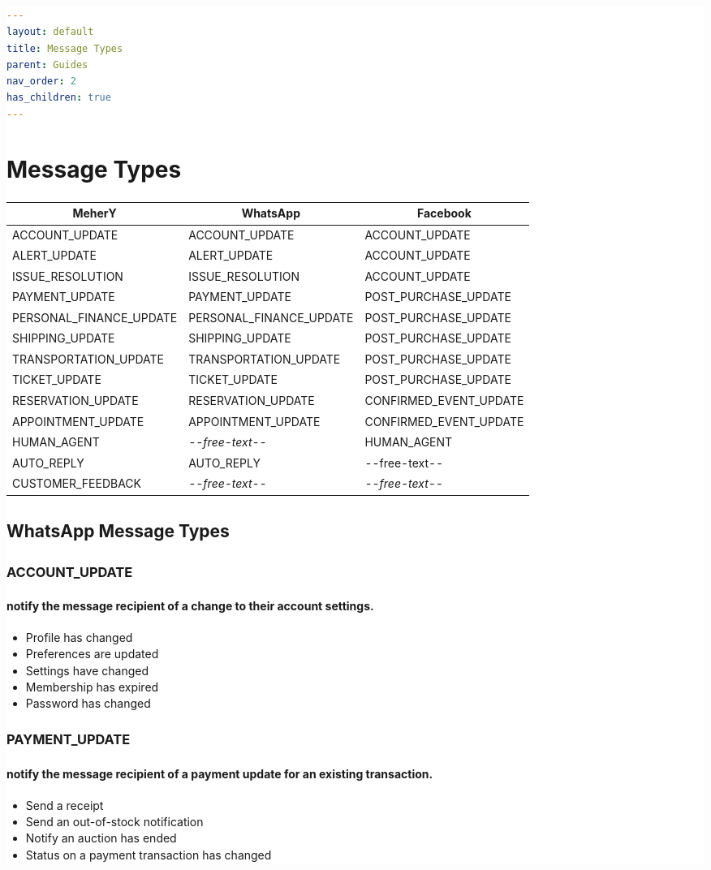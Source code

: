 ```yaml
---
layout: default
title: Message Types
parent: Guides
nav_order: 2
has_children: true
---
```

# Message Types


|  MeherY                   |  WhatsApp                 |  Facebook                 | 
|---                        |---                        |---                        |
| ACCOUNT_UPDATE            | ACCOUNT_UPDATE            |   ACCOUNT_UPDATE	        |
| ALERT_UPDATE              | ALERT_UPDATE              |   ACCOUNT_UPDATE	        |
| ISSUE_RESOLUTION          | ISSUE_RESOLUTION          |   ACCOUNT_UPDATE	        |
| PAYMENT_UPDATE            | PAYMENT_UPDATE            |   POST_PURCHASE_UPDATE	|
| PERSONAL_FINANCE_UPDATE   | PERSONAL_FINANCE_UPDATE   |   POST_PURCHASE_UPDATE	| 
| SHIPPING_UPDATE           | SHIPPING_UPDATE           |   POST_PURCHASE_UPDATE	| 
| TRANSPORTATION_UPDATE     | TRANSPORTATION_UPDATE     |   POST_PURCHASE_UPDATE	|
| TICKET_UPDATE             | TICKET_UPDATE             |   POST_PURCHASE_UPDATE	|
| RESERVATION_UPDATE        | RESERVATION_UPDATE        |   CONFIRMED_EVENT_UPDATE	|
| APPOINTMENT_UPDATE        | APPOINTMENT_UPDATE        |   CONFIRMED_EVENT_UPDATE	|
| HUMAN_AGENT               | _--free-text--_           |   HUMAN_AGENT	            |
| AUTO_REPLY                | AUTO_REPLY                |   --free-text--	        |
| CUSTOMER_FEEDBACK         | _--free-text--_           |   _--free-text--_	        |


## WhatsApp Message Types
### ACCOUNT_UPDATE 
#### notify the message recipient of a change to their account settings.
* Profile has changed
* Preferences are updated
* Settings have changed
* Membership has expired
* Password has changed

### PAYMENT_UPDATE 
#### notify the message recipient of a payment update for an existing transaction.
* Send a receipt
* Send an out-of-stock notification
* Notify an auction has ended
* Status on a payment transaction has changed
